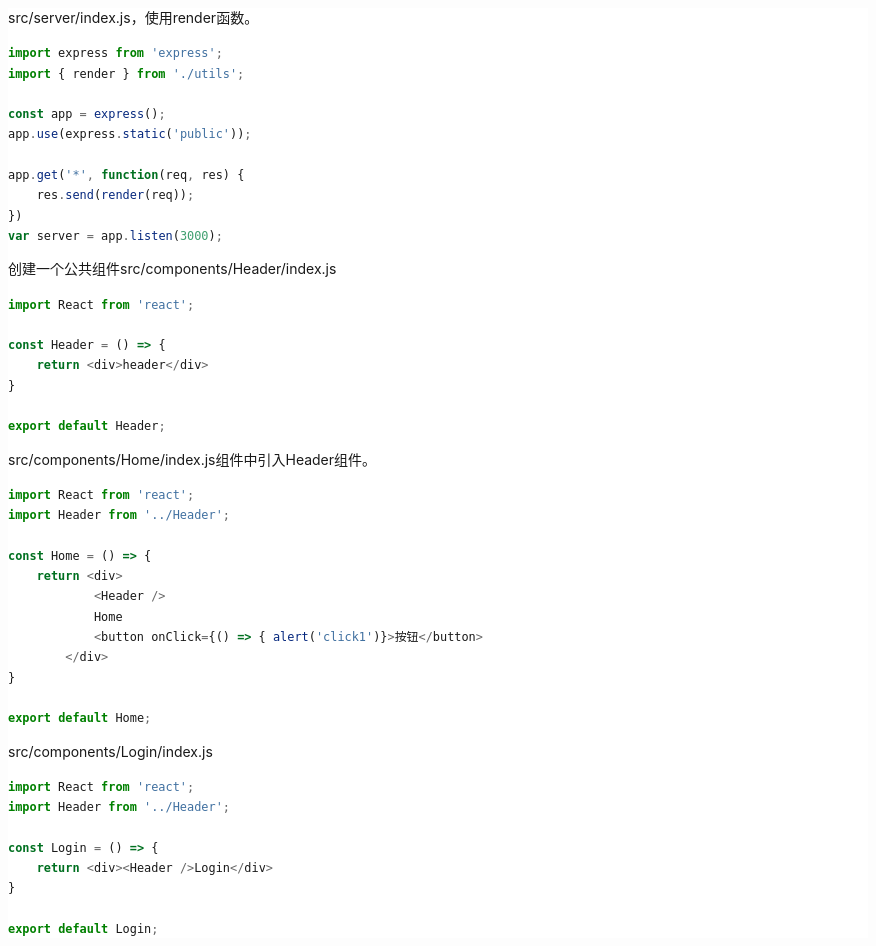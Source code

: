 src/server/index.js，使用render函数。

```js
import express from 'express';
import { render } from './utils';

const app = express();
app.use(express.static('public'));

app.get('*', function(req, res) {
    res.send(render(req));
})
var server = app.listen(3000);
```

创建一个公共组件src/components/Header/index.js

```js
import React from 'react';

const Header = () => {
    return <div>header</div>
}

export default Header;
```

src/components/Home/index.js组件中引入Header组件。

```js
import React from 'react';
import Header from '../Header';

const Home = () => {
    return <div>
            <Header />
            Home
            <button onClick={() => { alert('click1')}>按钮</button>
        </div>
}

export default Home;
```

src/components/Login/index.js

```js
import React from 'react';
import Header from '../Header';

const Login = () => {
    return <div><Header />Login</div>
}

export default Login;
```
